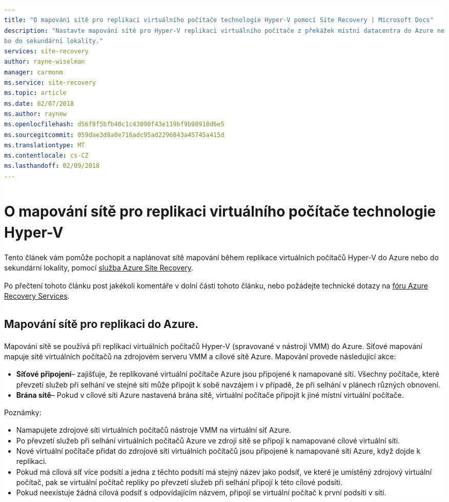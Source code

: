 ```yaml
---
title: "O mapování sítě pro replikaci virtuálního počítače technologie Hyper-V pomocí Site Recovery | Microsoft Docs"
description: "Nastavte mapování sítě pro Hyper-V replikaci virtuálního počítače z překážek místní datacentra do Azure nebo do sekundární lokality."
services: site-recovery
author: rayne-wiselman
manager: carmonm
ms.service: site-recovery
ms.topic: article
ms.date: 02/07/2018
ms.author: raynew
ms.openlocfilehash: d56f8f5bfb40c1c43090f43e119bf9b98918d6e5
ms.sourcegitcommit: 059dae3d8a0e716adc95ad2296843a45745a415d
ms.translationtype: MT
ms.contentlocale: cs-CZ
ms.lasthandoff: 02/09/2018
---
```

# <a name="about-network-mapping-for-hyper-v-vm-replication"></a>O mapování sítě pro replikaci virtuálního počítače technologie Hyper-V


Tento článek vám pomůže pochopit a naplánovat sítě mapování během replikace virtuálních počítačů Hyper-V do Azure nebo do sekundární lokality, pomocí [služba Azure Site Recovery](site-recovery-overview.md).

Po přečtení tohoto článku post jakékoli komentáře v dolní části tohoto článku, nebo požádejte technické dotazy na [fóru Azure Recovery Services](https://social.msdn.microsoft.com/forums/azure/home?forum=hypervrecovmgr).

## <a name="network-mapping-for-replication-to-azure"></a>Mapování sítě pro replikaci do Azure.

Mapování sítě se používá při replikaci virtuálních počítačů Hyper-V (spravované v nástroji VMM) do Azure. Síťové mapování mapuje sítě virtuálních počítačů na zdrojovém serveru VMM a cílové sítě Azure. Mapování provede následující akce:

- **Síťové připojení**– zajišťuje, že replikované virtuální počítače Azure jsou připojené k namapované síti. Všechny počítače, které převzetí služeb při selhání ve stejné síti může připojit k sobě navzájem i v případě, že při selhání v plánech různých obnovení.
- **Brána sítě**– Pokud v cílové síti Azure nastavená brána sítě, virtuální počítače připojit k jiné místní virtuální počítače.

Poznámky:

- Namapujete zdrojové síti virtuálních počítačů nástroje VMM na virtuální síť Azure.
- Po převzetí služeb při selhání virtuálních počítačů Azure ve zdroji sítě se připojí k namapované cílové virtuální síti.
- Nové virtuální počítače přidat do zdrojové síti virtuálních počítačů jsou připojené k namapované síti Azure, když dojde k replikaci.
- Pokud má cílová síť více podsítí a jedna z těchto podsítí má stejný název jako podsíť, ve které je umístěný zdrojový virtuální počítač, pak se virtuální počítač repliky po převzetí služeb při selhání připojí k této cílové podsíti.
- Pokud neexistuje žádná cílová podsíť s odpovídajícím názvem, připojí se virtuální počítač k první podsíti v síti.
